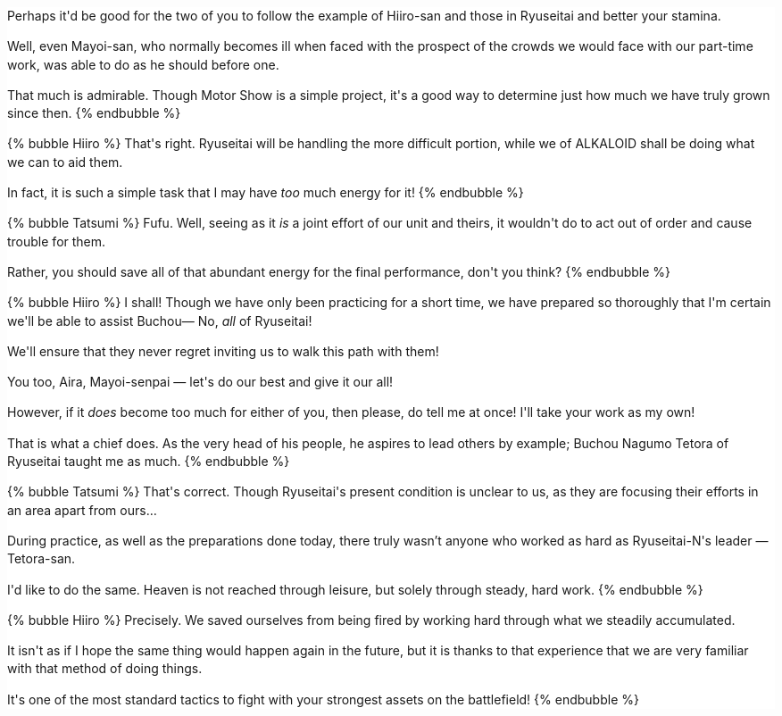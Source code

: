 Perhaps it'd be good for the two of you to follow the example of Hiiro-san and those in Ryuseitai and better your stamina.

Well, even Mayoi-san, who normally becomes ill when faced with the prospect of the crowds we would face with our part-time work, was able to do as he should before one.

That much is admirable. Though Motor Show is a simple project, it's a good way to determine just how much we have truly grown since then.
{% endbubble %}

{% bubble Hiiro %}
That's right. Ryuseitai will be handling the more difficult portion, while we of ALKALOID shall be doing what we can to aid them.

In fact, it is such a simple task that I may have *too* much energy for it!
{% endbubble %}

{% bubble Tatsumi %}
Fufu. Well, seeing as it *is* a joint effort of our unit and theirs, it wouldn't do to act out of order and cause trouble for them.

Rather, you should save all of that abundant energy for the final performance, don't you think?
{% endbubble %}

{% bubble Hiiro %}
I shall! Though we have only been practicing for a short time, we have prepared so thoroughly that I'm certain we'll be able to assist Buchou— No, *all* of Ryuseitai!

We'll ensure that they never regret inviting us to walk this path with them!

You too, Aira, Mayoi-senpai — let's do our best and give it our all!

However, if it *does* become too much for either of you, then please, do tell me at once! I'll take your work as my own!

That is what a chief does. As the very head of his people, he aspires to lead others by example; Buchou Nagumo Tetora of Ryuseitai taught me as much.
{% endbubble %}

{% bubble Tatsumi %}
That's correct. Though Ryuseitai's present condition is unclear to us, as they are focusing their efforts in an area apart from ours…

During practice, as well as the preparations done today, there truly wasn’t anyone who worked as hard as Ryuseitai-N's leader — Tetora-san.

I'd like to do the same. Heaven is not reached through leisure, but solely through steady, hard work.
{% endbubble %}

{% bubble Hiiro %}
Precisely. We saved ourselves from being fired by working hard through what we steadily accumulated.

It isn't as if I hope the same thing would happen again in the future, but it is thanks to that experience that we are very familiar with that method of doing things.

It's one of the most standard tactics to fight with your strongest assets on the battlefield!
{% endbubble %}
